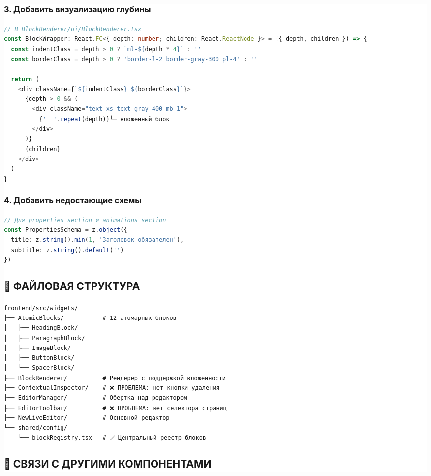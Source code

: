 ### 3. Добавить визуализацию глубины
```typescript
// В BlockRenderer/ui/BlockRenderer.tsx
const BlockWrapper: React.FC<{ depth: number; children: React.ReactNode }> = ({ depth, children }) => {
  const indentClass = depth > 0 ? `ml-${depth * 4}` : ''
  const borderClass = depth > 0 ? 'border-l-2 border-gray-300 pl-4' : ''

  return (
    <div className={`${indentClass} ${borderClass}`}>
      {depth > 0 && (
        <div className="text-xs text-gray-400 mb-1">
          {'  '.repeat(depth)}└─ вложенный блок
        </div>
      )}
      {children}
    </div>
  )
}
```

### 4. Добавить недостающие схемы
```typescript
// Для properties_section и animations_section
const PropertiesSchema = z.object({
  title: z.string().min(1, 'Заголовок обязателен'),
  subtitle: z.string().default('')
})
```

## 📁 ФАЙЛОВАЯ СТРУКТУРА

```
frontend/src/widgets/
├── AtomicBlocks/           # 12 атомарных блоков
│   ├── HeadingBlock/
│   ├── ParagraphBlock/
│   ├── ImageBlock/
│   ├── ButtonBlock/
│   └── SpacerBlock/
├── BlockRenderer/          # Рендерер с поддержкой вложенности
├── ContextualInspector/    # ❌ ПРОБЛЕМА: нет кнопки удаления
├── EditorManager/          # Обертка над редактором
├── EditorToolbar/          # ❌ ПРОБЛЕМА: нет селектора страниц
├── NewLiveEditor/          # Основной редактор
└── shared/config/
    └── blockRegistry.tsx   # ✅ Центральный реестр блоков
```

## 🔗 СВЯЗИ С ДРУГИМИ КОМПОНЕНТАМИ
